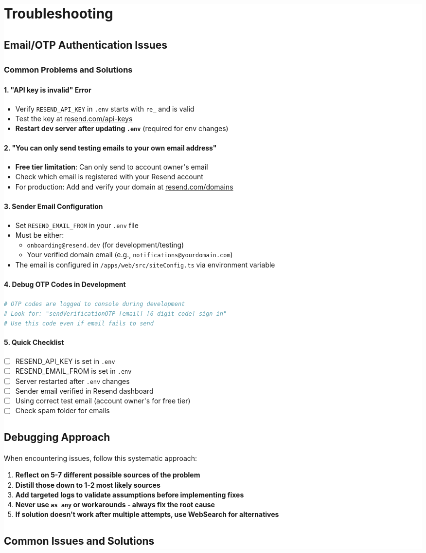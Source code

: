 # Troubleshooting

## Email/OTP Authentication Issues

### Common Problems and Solutions

#### 1. "API key is invalid" Error
- Verify `RESEND_API_KEY` in `.env` starts with `re_` and is valid
- Test the key at [resend.com/api-keys](https://resend.com/api-keys)
- **Restart dev server after updating `.env`** (required for env changes)

#### 2. "You can only send testing emails to your own email address"
- **Free tier limitation**: Can only send to account owner's email
- Check which email is registered with your Resend account
- For production: Add and verify your domain at [resend.com/domains](https://resend.com/domains)

#### 3. Sender Email Configuration
- Set `RESEND_EMAIL_FROM` in your `.env` file
- Must be either:
  - `onboarding@resend.dev` (for development/testing)
  - Your verified domain email (e.g., `notifications@yourdomain.com`)
- The email is configured in `/apps/web/src/siteConfig.ts` via environment variable

#### 4. Debug OTP Codes in Development
```bash
# OTP codes are logged to console during development
# Look for: "sendVerificationOTP [email] [6-digit-code] sign-in"
# Use this code even if email fails to send
```

#### 5. Quick Checklist
- [ ] RESEND_API_KEY is set in `.env`
- [ ] RESEND_EMAIL_FROM is set in `.env`
- [ ] Server restarted after `.env` changes
- [ ] Sender email verified in Resend dashboard
- [ ] Using correct test email (account owner's for free tier)
- [ ] Check spam folder for emails

## Debugging Approach

When encountering issues, follow this systematic approach:

1. **Reflect on 5-7 different possible sources of the problem**
2. **Distill those down to 1-2 most likely sources**
3. **Add targeted logs to validate assumptions before implementing fixes**
4. **Never use `as any` or workarounds - always fix the root cause**
5. **If solution doesn't work after multiple attempts, use WebSearch for alternatives**

## Common Issues and Solutions

